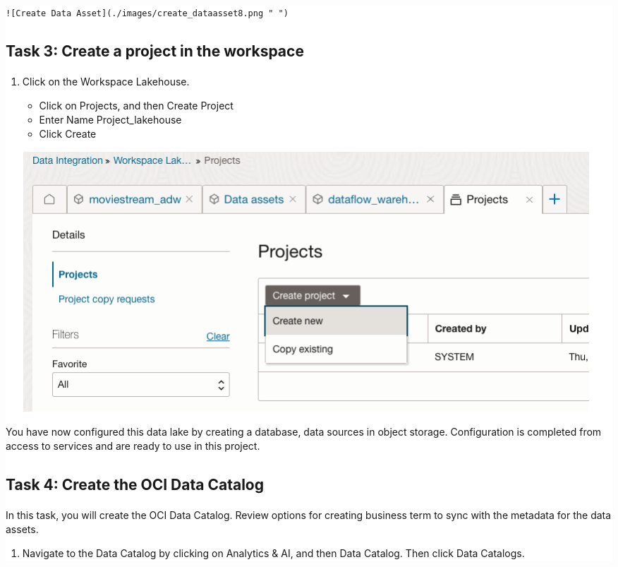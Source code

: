     ![Create Data Asset](./images/create_dataasset8.png " ")

## Task 3: Create a project in the workspace

1. Click on the Workspace Lakehouse.
    - Click on Projects, and then Create Project
    - Enter Name Project_lakehouse
    - Click Create

    ![Create Project](./images/create_project.png " ")

You have now configured this data lake by creating a database, data sources in object storage. Configuration is completed from access to services and are ready to use in this project.

## Task 4: Create the OCI Data Catalog

In this task, you will create the OCI Data Catalog. Review options for creating business term to sync with the metadata for the data assets.
1. Navigate to the Data Catalog by clicking on Analytics & AI, and then Data Catalog. Then click Data Catalogs.
